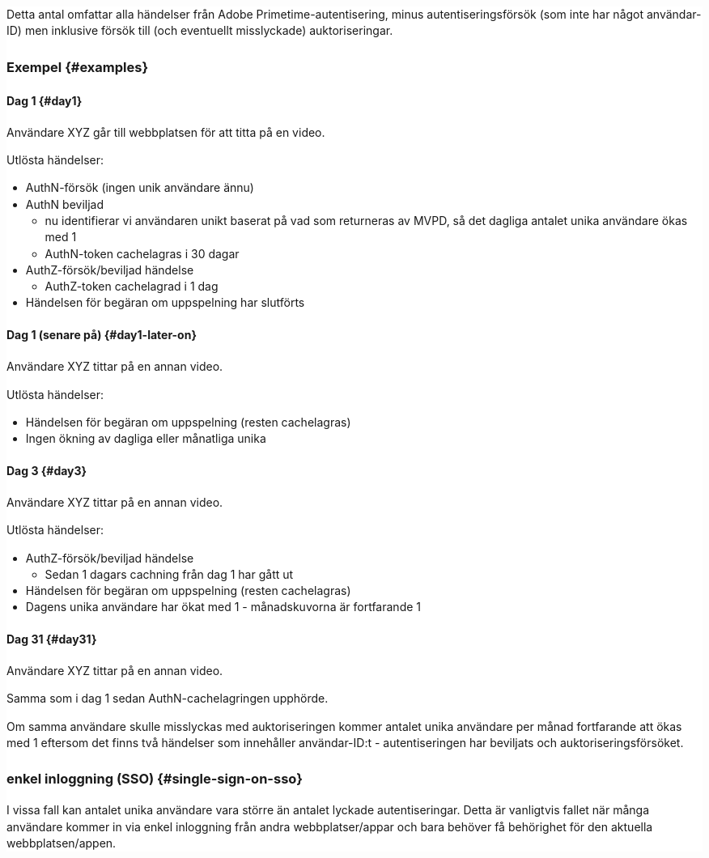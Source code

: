 Detta antal omfattar alla händelser från Adobe Primetime-autentisering, minus autentiseringsförsök (som inte har något användar-ID) men inklusive försök till (och eventuellt misslyckade) auktoriseringar.

### Exempel {#examples}

#### Dag 1 {#day1}

Användare XYZ går till webbplatsen för att titta på en video.

Utlösta händelser:

* AuthN-försök (ingen unik användare ännu)
* AuthN beviljad
   * nu identifierar vi användaren unikt baserat på vad som returneras av MVPD, så det dagliga antalet unika användare ökas med 1
   * AuthN-token cachelagras i 30 dagar
* AuthZ-försök/beviljad händelse
   * AuthZ-token cachelagrad i 1 dag
* Händelsen för begäran om uppspelning har slutförts

#### Dag 1 (senare på) {#day1-later-on}

Användare XYZ tittar på en annan video.

Utlösta händelser:

* Händelsen för begäran om uppspelning (resten cachelagras)
* Ingen ökning av dagliga eller månatliga unika

#### Dag 3 {#day3}

Användare XYZ tittar på en annan video.

Utlösta händelser:

* AuthZ-försök/beviljad händelse
   * Sedan 1 dagars cachning från dag 1 har gått ut
* Händelsen för begäran om uppspelning (resten cachelagras)
* Dagens unika användare har ökat med 1 - månadskuvorna är fortfarande 1

#### Dag 31 {#day31}

Användare XYZ tittar på en annan video.

Samma som i dag 1 sedan AuthN-cachelagringen upphörde.

Om samma användare skulle misslyckas med auktoriseringen kommer antalet unika användare per månad fortfarande att ökas med 1 eftersom det finns två händelser som innehåller användar-ID:t - autentiseringen har beviljats och auktoriseringsförsöket.

### enkel inloggning (SSO) {#single-sign-on-sso}

I vissa fall kan antalet unika användare vara större än antalet lyckade autentiseringar. Detta är vanligtvis fallet när många användare kommer in via enkel inloggning från andra webbplatser/appar och bara behöver få behörighet för den aktuella webbplatsen/appen.

